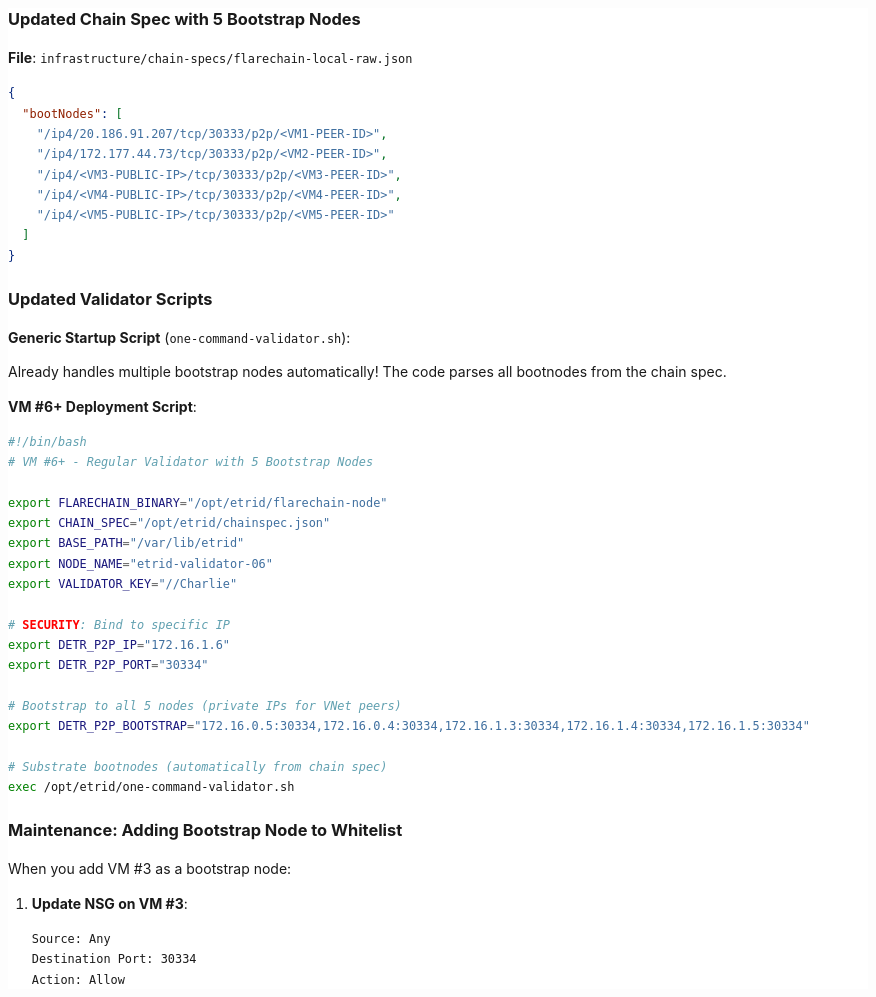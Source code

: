 ### Updated Chain Spec with 5 Bootstrap Nodes

**File**: `infrastructure/chain-specs/flarechain-local-raw.json`

```json
{
  "bootNodes": [
    "/ip4/20.186.91.207/tcp/30333/p2p/<VM1-PEER-ID>",
    "/ip4/172.177.44.73/tcp/30333/p2p/<VM2-PEER-ID>",
    "/ip4/<VM3-PUBLIC-IP>/tcp/30333/p2p/<VM3-PEER-ID>",
    "/ip4/<VM4-PUBLIC-IP>/tcp/30333/p2p/<VM4-PEER-ID>",
    "/ip4/<VM5-PUBLIC-IP>/tcp/30333/p2p/<VM5-PEER-ID>"
  ]
}
```

### Updated Validator Scripts

**Generic Startup Script** (`one-command-validator.sh`):

Already handles multiple bootstrap nodes automatically! The code parses all bootnodes from the chain spec.

**VM #6+ Deployment Script**:

```bash
#!/bin/bash
# VM #6+ - Regular Validator with 5 Bootstrap Nodes

export FLARECHAIN_BINARY="/opt/etrid/flarechain-node"
export CHAIN_SPEC="/opt/etrid/chainspec.json"
export BASE_PATH="/var/lib/etrid"
export NODE_NAME="etrid-validator-06"
export VALIDATOR_KEY="//Charlie"

# SECURITY: Bind to specific IP
export DETR_P2P_IP="172.16.1.6"
export DETR_P2P_PORT="30334"

# Bootstrap to all 5 nodes (private IPs for VNet peers)
export DETR_P2P_BOOTSTRAP="172.16.0.5:30334,172.16.0.4:30334,172.16.1.3:30334,172.16.1.4:30334,172.16.1.5:30334"

# Substrate bootnodes (automatically from chain spec)
exec /opt/etrid/one-command-validator.sh
```

### Maintenance: Adding Bootstrap Node to Whitelist

When you add VM #3 as a bootstrap node:

1. **Update NSG on VM #3**:
   ```
   Source: Any
   Destination Port: 30334
   Action: Allow
   ```
